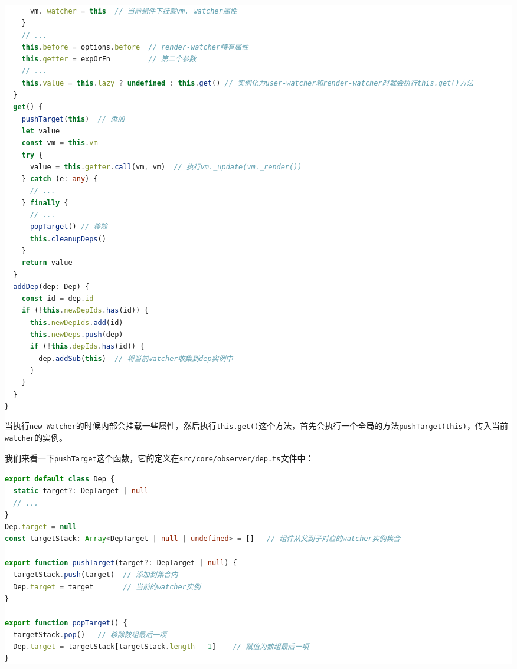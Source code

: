 ```ts
      vm._watcher = this  // 当前组件下挂载vm._watcher属性
    }
    // ...
    this.before = options.before  // render-watcher特有属性
    this.getter = expOrFn         // 第二个参数
    // ...
    this.value = this.lazy ? undefined : this.get() // 实例化为user-watcher和render-watcher时就会执行this.get()方法
  }
  get() {
    pushTarget(this)  // 添加
    let value
    const vm = this.vm
    try {
      value = this.getter.call(vm, vm)  // 执行vm._update(vm._render())
    } catch (e: any) {
      // ...
    } finally {
      // ...
      popTarget() // 移除
      this.cleanupDeps()
    }
    return value
  }
  addDep(dep: Dep) {
    const id = dep.id
    if (!this.newDepIds.has(id)) {
      this.newDepIds.add(id)
      this.newDeps.push(dep)
      if (!this.depIds.has(id)) {
        dep.addSub(this)  // 将当前watcher收集到dep实例中
      }
    }
  }
}
```

当执行`new Watcher`的时候内部会挂载一些属性，然后执行`this.get()`这个方法，首先会执行一个全局的方法`pushTarget(this)`，传入当前`watcher`的实例。

我们来看一下`pushTarget`这个函数，它的定义在`src/core/observer/dep.ts`文件中：

```ts
export default class Dep {
  static target?: DepTarget | null
  // ...
}
Dep.target = null
const targetStack: Array<DepTarget | null | undefined> = []   // 组件从父到子对应的watcher实例集合

export function pushTarget(target?: DepTarget | null) {
  targetStack.push(target)  // 添加到集合内
  Dep.target = target       // 当前的watcher实例
}

export function popTarget() {
  targetStack.pop()   // 移除数组最后一项
  Dep.target = targetStack[targetStack.length - 1]    // 赋值为数组最后一项
}
```
